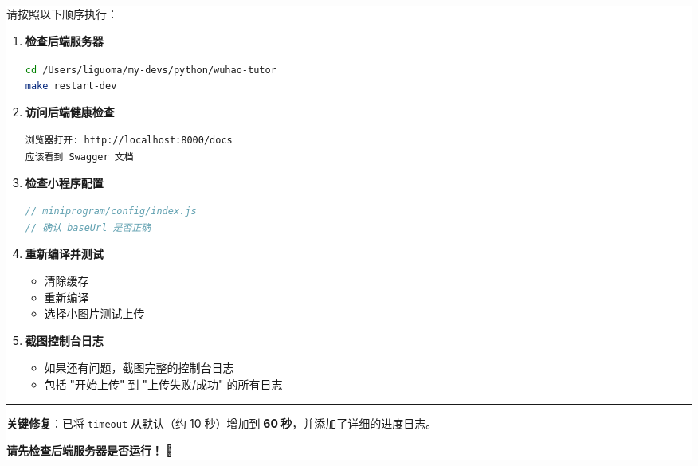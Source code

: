 请按照以下顺序执行：

1. **检查后端服务器**

   ```bash
   cd /Users/liguoma/my-devs/python/wuhao-tutor
   make restart-dev
   ```

2. **访问后端健康检查**

   ```
   浏览器打开: http://localhost:8000/docs
   应该看到 Swagger 文档
   ```

3. **检查小程序配置**

   ```javascript
   // miniprogram/config/index.js
   // 确认 baseUrl 是否正确
   ```

4. **重新编译并测试**

   - 清除缓存
   - 重新编译
   - 选择小图片测试上传

5. **截图控制台日志**
   - 如果还有问题，截图完整的控制台日志
   - 包括 "开始上传" 到 "上传失败/成功" 的所有日志

---

**关键修复**：已将 `timeout` 从默认（约 10 秒）增加到 **60 秒**，并添加了详细的进度日志。

**请先检查后端服务器是否运行！** 🚀
